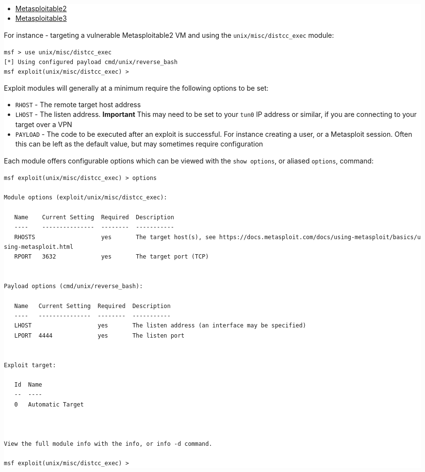 - [Metasploitable2](https://docs.rapid7.com/metasploit/metasploitable-2/) 
- [Metasploitable3](https://github.com/rapid7/metasploitable3)

For instance - targeting a vulnerable Metasploitable2 VM and using the `unix/misc/distcc_exec` module:

```msf
msf > use unix/misc/distcc_exec
[*] Using configured payload cmd/unix/reverse_bash
msf exploit(unix/misc/distcc_exec) > 
```

Exploit modules will generally at a minimum require the following options to be set:

- `RHOST` - The remote target host address 
- `LHOST` - The listen address. **Important** This may need to be set to your `tun0` IP address or similar, if you are connecting to your target over a VPN
- `PAYLOAD` - The code to be executed after an exploit is successful. For instance creating a user, or a Metasploit session. Often this can be left as the default value, but may sometimes require configuration

Each module offers configurable options which can be viewed with the `show options`, or aliased `options`, command:

```msf
msf exploit(unix/misc/distcc_exec) > options

Module options (exploit/unix/misc/distcc_exec):

   Name    Current Setting  Required  Description
   ----    ---------------  --------  -----------
   RHOSTS                   yes       The target host(s), see https://docs.metasploit.com/docs/using-metasploit/basics/using-metasploit.html
   RPORT   3632             yes       The target port (TCP)


Payload options (cmd/unix/reverse_bash):

   Name   Current Setting  Required  Description
   ----   ---------------  --------  -----------
   LHOST                   yes       The listen address (an interface may be specified)
   LPORT  4444             yes       The listen port


Exploit target:

   Id  Name
   --  ----
   0   Automatic Target



View the full module info with the info, or info -d command.

msf exploit(unix/misc/distcc_exec) > 
```
